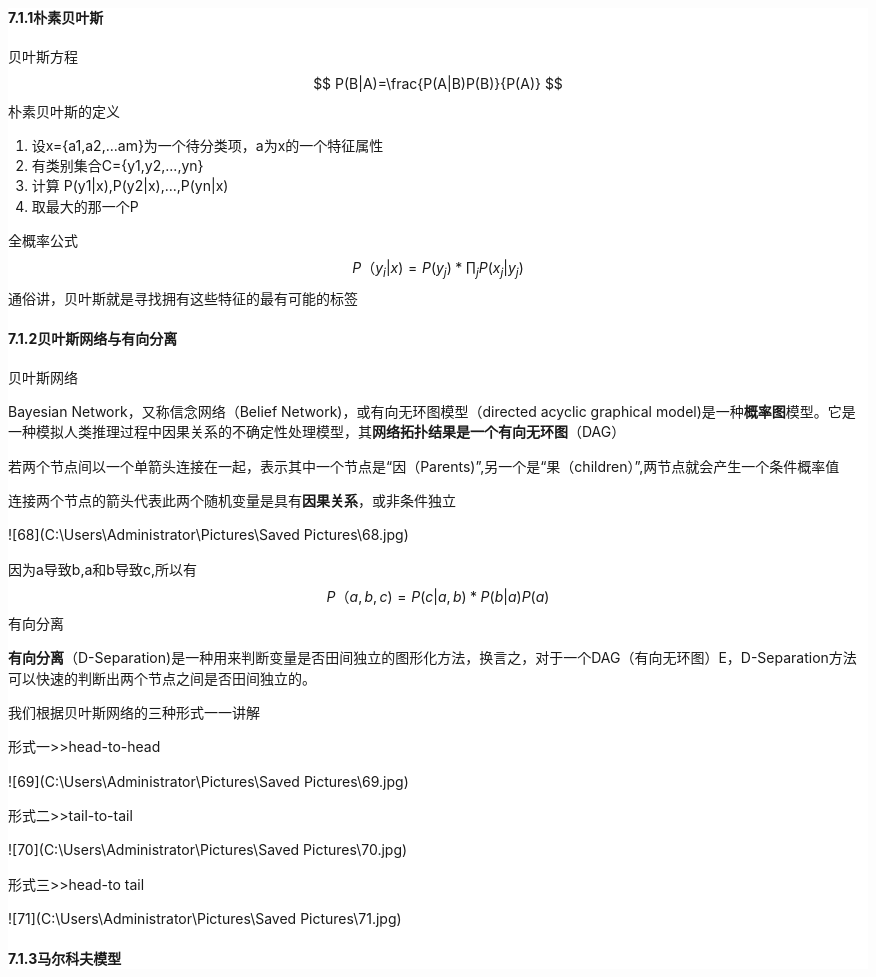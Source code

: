 #### 7.1.1朴素贝叶斯

贝叶斯方程
$$
P(B|A)=\frac{P(A|B)P(B)}{P(A)}
$$
朴素贝叶斯的定义

1. 设x={a1,a2,...am}为一个待分类项，a为x的一个特征属性
2. 有类别集合C={y1,y2,...,yn}
3. 计算 P(y1|x),P(y2|x),...,P(yn|x)
4. 取最大的那一个P

全概率公式
$$
P（y_i|x)=P(y_j)*\prod_{j}P(x_j|y_j)
$$
通俗讲，贝叶斯就是寻找拥有这些特征的最有可能的标签

#### 7.1.2贝叶斯网络与有向分离

贝叶斯网络

Bayesian Network，又称信念网络（Belief Network)，或有向无环图模型（directed acyclic graphical model)是一种**概率图**模型。它是一种模拟人类推理过程中因果关系的不确定性处理模型，其**网络拓扑结果是一个有向无环图**（DAG）

若两个节点间以一个单箭头连接在一起，表示其中一个节点是“因（Parents)”,另一个是“果（children）”,两节点就会产生一个条件概率值

连接两个节点的箭头代表此两个随机变量是具有**因果关系**，或非条件独立

![68](C:\Users\Administrator\Pictures\Saved Pictures\68.jpg)

因为a导致b,a和b导致c,所以有
$$
P（a,b,c)=P(c|a,b)*P(b|a)P(a)
$$
有向分离

**有向分离**（D-Separation)是一种用来判断变量是否田间独立的图形化方法，换言之，对于一个DAG（有向无环图）E，D-Separation方法可以快速的判断出两个节点之间是否田间独立的。

我们根据贝叶斯网络的三种形式一一讲解

形式一>>head-to-head

![69](C:\Users\Administrator\Pictures\Saved Pictures\69.jpg)

形式二>>tail-to-tail

![70](C:\Users\Administrator\Pictures\Saved Pictures\70.jpg)

形式三>>head-to tail

![71](C:\Users\Administrator\Pictures\Saved Pictures\71.jpg)

#### 7.1.3马尔科夫模型
